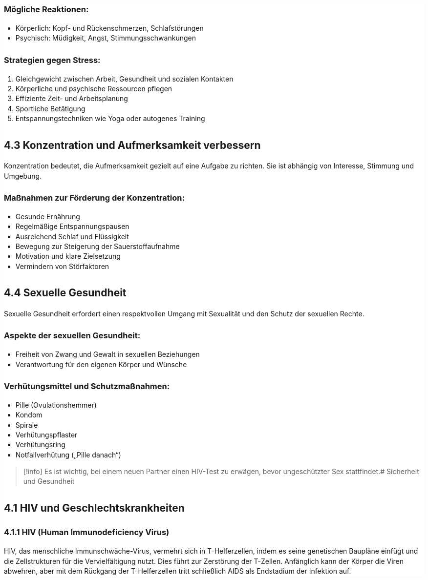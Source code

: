 ### Mögliche Reaktionen:
- Körperlich: Kopf- und Rückenschmerzen, Schlafstörungen
- Psychisch: Müdigkeit, Angst, Stimmungsschwankungen

### Strategien gegen Stress:
1. Gleichgewicht zwischen Arbeit, Gesundheit und sozialen Kontakten
2. Körperliche und psychische Ressourcen pflegen
3. Effiziente Zeit- und Arbeitsplanung
4. Sportliche Betätigung
5. Entspannungstechniken wie Yoga oder autogenes Training

## 4.3 Konzentration und Aufmerksamkeit verbessern

Konzentration bedeutet, die Aufmerksamkeit gezielt auf eine Aufgabe zu richten. Sie ist abhängig von Interesse, Stimmung und Umgebung.

### Maßnahmen zur Förderung der Konzentration:
- Gesunde Ernährung
- Regelmäßige Entspannungspausen
- Ausreichend Schlaf und Flüssigkeit
- Bewegung zur Steigerung der Sauerstoffaufnahme
- Motivation und klare Zielsetzung
- Vermindern von Störfaktoren

## 4.4 Sexuelle Gesundheit

Sexuelle Gesundheit erfordert einen respektvollen Umgang mit Sexualität und den Schutz der sexuellen Rechte.

### Aspekte der sexuellen Gesundheit:
- Freiheit von Zwang und Gewalt in sexuellen Beziehungen
- Verantwortung für den eigenen Körper und Wünsche

### Verhütungsmittel und Schutzmaßnahmen:
- Pille (Ovulationshemmer)
- Kondom
- Spirale
- Verhütungspflaster
- Verhütungsring
- Notfallverhütung („Pille danach“)

>[!info] Es ist wichtig, bei einem neuen Partner einen HIV-Test zu erwägen, bevor ungeschützter Sex stattfindet.# Sicherheit und Gesundheit

## 4.1 HIV und Geschlechtskrankheiten

### 4.1.1 HIV (Human Immunodeficiency Virus)

HIV, das menschliche Immunschwäche-Virus, vermehrt sich in T-Helferzellen, indem es seine genetischen Baupläne einfügt und die Zellstrukturen für die Vervielfältigung nutzt. Dies führt zur Zerstörung der T-Zellen. Anfänglich kann der Körper die Viren abwehren, aber mit dem Rückgang der T-Helferzellen tritt schließlich AIDS als Endstadium der Infektion auf.
